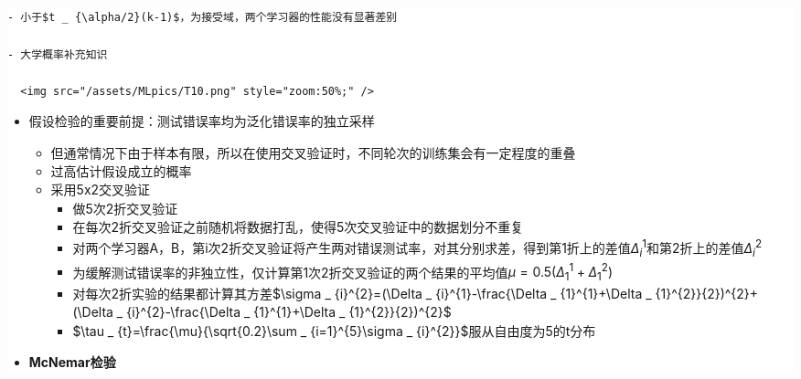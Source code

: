     - 小于$t _ {\alpha/2}(k-1)$，为接受域，两个学习器的性能没有显著差别

    - 大学概率补充知识

      <img src="/assets/MLpics/T10.png" style="zoom:50%;" />

  - 假设检验的重要前提：测试错误率均为泛化错误率的独立采样

    - 但通常情况下由于样本有限，所以在使用交叉验证时，不同轮次的训练集会有一定程度的重叠
    - 过高估计假设成立的概率
    - 采用5x2交叉验证
      - 做5次2折交叉验证
      - 在每次2折交叉验证之前随机将数据打乱，使得5次交叉验证中的数据划分不重复
      - 对两个学习器A，B，第i次2折交叉验证将产生两对错误测试率，对其分别求差，得到第1折上的差值$\Delta _ {i}^{1}$和第2折上的差值$\Delta _ {i}^{2}$
      - 为缓解测试错误率的非独立性，仅计算第1次2折交叉验证的两个结果的平均值$\mu=0.5(\Delta _ {1}^{1}+\Delta _ {1}^{2})$
      - 对每次2折实验的结果都计算其方差$\sigma _ {i}^{2}=(\Delta _ {i}^{1}-\frac{\Delta _ {1}^{1}+\Delta _ {1}^{2}}{2})^{2}+(\Delta _ {i}^{2}-\frac{\Delta _ {1}^{1}+\Delta _ {1}^{2}}{2})^{2}$
      - $\tau _ {t}=\frac{\mu}{\sqrt{0.2}\sum _ {i=1}^{5}\sigma _ {i}^{2}}$服从自由度为5的t分布

- **McNemar检验**
